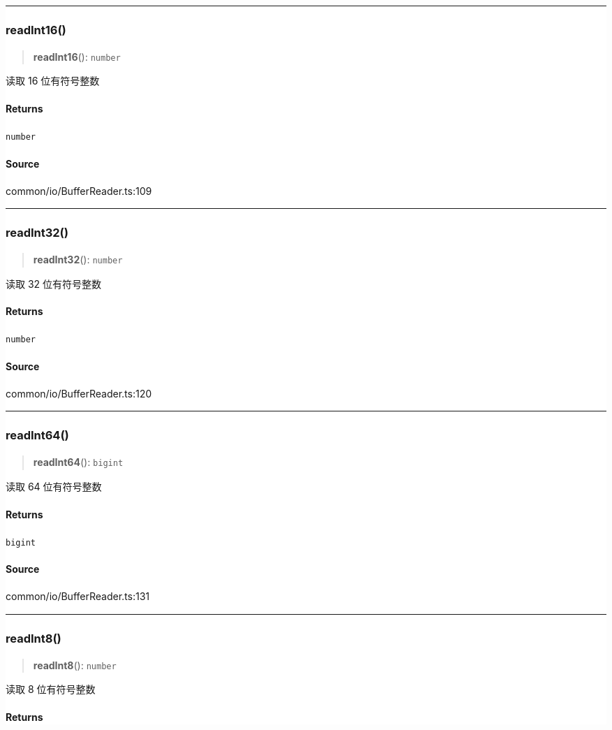 ***

### readInt16()

> **readInt16**(): `number`

读取 16 位有符号整数

#### Returns

`number`

#### Source

common/io/BufferReader.ts:109

***

### readInt32()

> **readInt32**(): `number`

读取 32 位有符号整数

#### Returns

`number`

#### Source

common/io/BufferReader.ts:120

***

### readInt64()

> **readInt64**(): `bigint`

读取 64 位有符号整数

#### Returns

`bigint`

#### Source

common/io/BufferReader.ts:131

***

### readInt8()

> **readInt8**(): `number`

读取 8 位有符号整数

#### Returns

